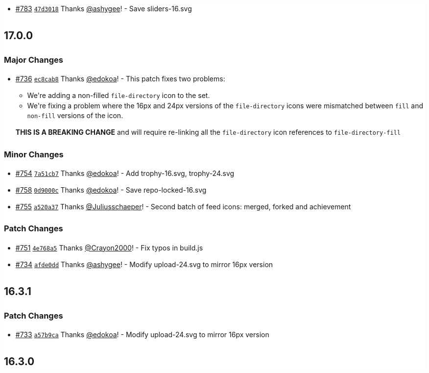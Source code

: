 - [#783](https://github.com/primer/octicons/pull/783) [`47d3018`](https://github.com/primer/octicons/commit/47d30183a944383e1fb28651fe70e01f3a5dbe59) Thanks [@ashygee](https://github.com/ashygee)! - Save sliders-16.svg

## 17.0.0

### Major Changes

- [#736](https://github.com/primer/octicons/pull/736) [`ec8cab8`](https://github.com/primer/octicons/commit/ec8cab891426f759fe665a781e3129241d83de8a) Thanks [@edokoa](https://github.com/edokoa)! - This patch fixes two problems:

  - We're adding a non-filled `file-directory` icon to the set.
  - We're fixing a problem where the 16px and 24px versions of the `file-directory` icons were mismatched between `fill` and `non-fill` versions of the icon.

  **THIS IS A BREAKING CHANGE** and will require re-linking all the `file-directory` icon references to `file-directory-fill`

### Minor Changes

- [#754](https://github.com/primer/octicons/pull/754) [`7a51cb7`](https://github.com/primer/octicons/commit/7a51cb71b108b21aeb9a1716d443df3f23deba28) Thanks [@edokoa](https://github.com/edokoa)! - Add trophy-16.svg, trophy-24.svg

* [#758](https://github.com/primer/octicons/pull/758) [`0d9000c`](https://github.com/primer/octicons/commit/0d9000c50255bac736eb0fbbc1ffee839130a708) Thanks [@edokoa](https://github.com/edokoa)! - Save repo-locked-16.svg

- [#755](https://github.com/primer/octicons/pull/755) [`a520a37`](https://github.com/primer/octicons/commit/a520a374a0a29f47504e1a758e5cbfa0a4033721) Thanks [@Juliusschaeper](https://github.com/Juliusschaeper)! - Second batch of feed icons: merged, forked and achievement

### Patch Changes

- [#751](https://github.com/primer/octicons/pull/751) [`4e768a5`](https://github.com/primer/octicons/commit/4e768a5e427684cd92c87c6b6a0ff5a5dab1e0a4) Thanks [@Crayon2000](https://github.com/Crayon2000)! - Fix typos in build.js

* [#734](https://github.com/primer/octicons/pull/734) [`afde0dd`](https://github.com/primer/octicons/commit/afde0dd4ee74ec32e6babde240b49e27d96f4d30) Thanks [@ashygee](https://github.com/ashygee)! - Modify upload-24.svg to mirror 16px version

## 16.3.1

### Patch Changes

- [#733](https://github.com/primer/octicons/pull/733) [`a57b9ca`](https://github.com/primer/octicons/commit/a57b9ca1361cde081ce2c84f15ca8999639e5792) Thanks [@edokoa](https://github.com/edokoa)! - Modify upload-24.svg to mirror 16px version

## 16.3.0
